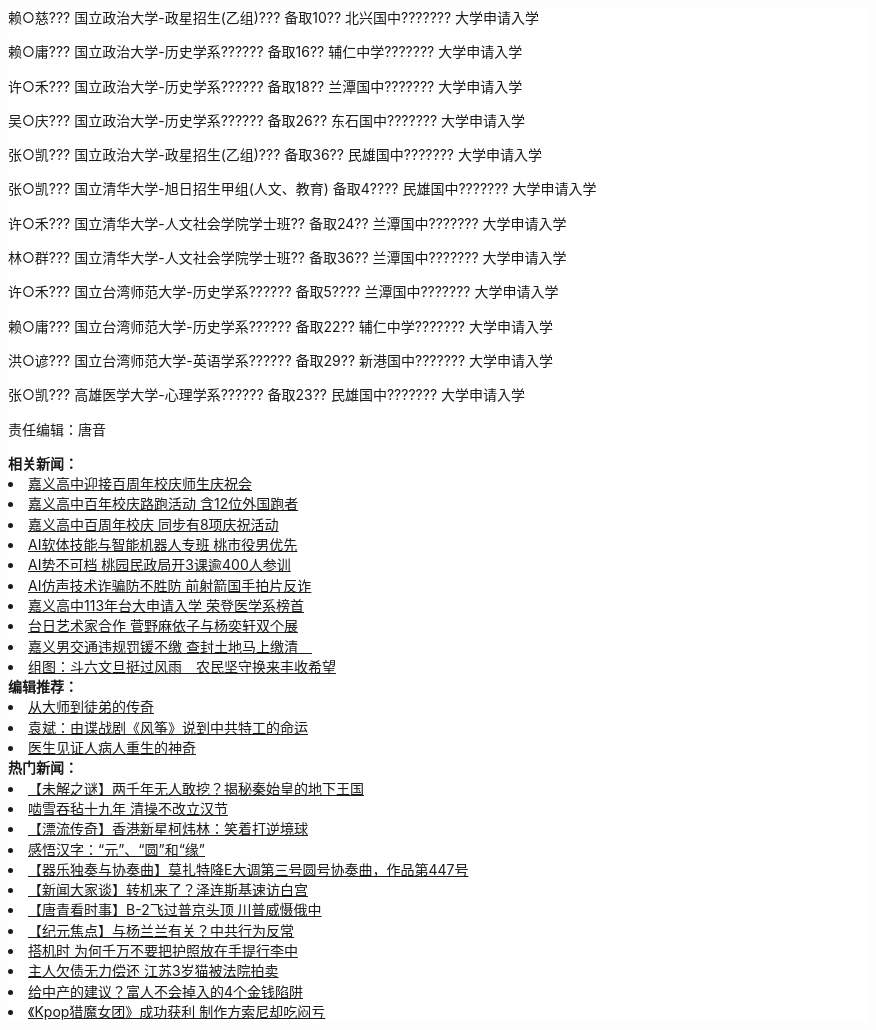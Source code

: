 <p>赖○慈??? 国立政治大学-政星招生(乙组)??? 备取10?? 北兴国中??????? 大学申请入学</p>
<p>赖○庸??? 国立政治大学-历史学系?????? 备取16?? 辅仁中学??????? 大学申请入学</p>
<p>许○禾??? 国立政治大学-历史学系?????? 备取18?? 兰潭国中??????? 大学申请入学</p>
<p>吴○庆??? 国立政治大学-历史学系?????? 备取26?? 东石国中??????? 大学申请入学</p>
<p>张○凯??? 国立政治大学-政星招生(乙组)??? 备取36?? 民雄国中??????? 大学申请入学</p>
<p>张○凯??? 国立清华大学-旭日招生甲组(人文、教育) 备取4???? 民雄国中??????? 大学申请入学</p>
<p>许○禾??? 国立清华大学-人文社会学院学士班?? 备取24?? 兰潭国中??????? 大学申请入学</p>
<p>林○群??? 国立清华大学-人文社会学院学士班?? 备取36?? 兰潭国中??????? 大学申请入学</p>
<p>许○禾??? 国立台湾师范大学-历史学系?????? 备取5???? 兰潭国中??????? 大学申请入学</p>
<p>赖○庸??? 国立台湾师范大学-历史学系?????? 备取22?? 辅仁中学??????? 大学申请入学</p>
<p>洪○谚??? 国立台湾师范大学-英语学系?????? 备取29?? 新港国中??????? 大学申请入学</p>
<p>张○凯??? 高雄医学大学-心理学系?????? 备取23?? 民雄国中??????? 大学申请入学</p>
<p>责任编辑：唐音</p>
<strong>相关新闻：</strong>
<li><a href="https://github.com/1992513/djy/blob/master/gb/24/4/12/n14224169.md#1">嘉义高中迎接百周年校庆师生庆祝会</a></li>
<li><a href="https://github.com/1992513/djy/blob/master/gb/24/4/14/n14225502.md#1">嘉义高中百年校庆路跑活动 含12位外国跑者</a></li>
<li><a href="https://github.com/1992513/djy/blob/master/gb/24/4/20/n14229991.md#1">嘉义高中百周年校庆 同步有8项庆祝活动</a></li>
<li><a href="https://github.com/1992513/djy/blob/master/gb/24/5/29/n14259817.md#1">AI软体技能与智能机器人专班 桃市役男优先</a></li>
<li><a href="https://github.com/1992513/djy/blob/master/gb/24/5/30/n14260642.md#1">AI势不可档 桃园民政局开3课逾400人参训</a></li>
<li><a href="https://github.com/1992513/djy/blob/master/gb/24/6/3/n14262756.md#1">AI仿声技术诈骗防不胜防  前射箭国手拍片反诈</a></li>
<li><a href="https://github.com/1992513/djy/blob/master/gb/24/6/3/n14263037.md#1">嘉义高中113年台大申请入学 荣登医学系榜首</a></li>
<li><a href="https://github.com/1992513/djy/blob/master/gb/25/8/19/n14576580.md#1">台日艺术家合作   菅野麻依子与杨奕轩双个展</a></li>
<li><a href="https://github.com/1992513/djy/blob/master/gb/25/8/19/n14576563.md#1">嘉义男交通违规罚锾不缴  查封土地马上缴清　</a></li>
<li><a href="https://github.com/1992513/djy/blob/master/gb/25/8/19/n14576516.md#1">组图：斗六文旦挺过风雨　农民坚守换来丰收希望</a></li>
<strong>编辑推荐：</strong>
<li><a href="https://github.com/1992513/djy/blob/master/gb/7/4/5/n1669415.md?dfh#1" target="_blank">从大师到徒弟的传奇</a></li><li><a href="https://github.com/1992513/djy/blob/master/gb/18/1/17/n10064050.md#1" target="_blank">袁斌：由谍战剧《风筝》说到中共特工的命运</a></li><li><a href="https://github.com/1992513/djy/blob/master/gb/19/4/4/n11163148.md#1" target="_blank">医生见证人病人重生的神奇</a></li>
<strong>热门新闻：</strong>
<li><a href="https://github.com/1992513/djy/blob/master/gb/25/8/13/n14573085.md#1">【未解之谜】两千年无人敢挖？揭秘秦始皇的地下王国</a></li>
<li><a href="https://github.com/1992513/djy/blob/master/gb/15/12/8/n4590581.md#1">啮雪吞毡十九年 清操不改立汉节</a></li>
<li><a href="https://github.com/1992513/djy/blob/master/gb/25/8/15/n14574485.md#1">【漂流传奇】香港新星柯炜林：笑着打逆境球</a></li>
<li><a href="https://github.com/1992513/djy/blob/master/gb/25/7/31/n14564141.md#1">感悟汉字：“元”、“圆”和“缘”</a></li>
<li><a href="https://github.com/1992513/djy/blob/master/gb/22/4/4/n13695331.md#1">【器乐独奏与协奏曲】莫扎特降E大调第三号圆号协奏曲，作品第447号</a></li>
<li><a href="https://github.com/1992513/djy/blob/master/gb/25/8/18/n14576119.md#1">【新闻大家谈】转机来了？泽连斯基速访白宫</a></li>
<li><a href="https://github.com/1992513/djy/blob/master/gb/25/8/17/n14575112.md#1">【唐青看时事】B-2飞过普京头顶 川普威慑俄中</a></li>
<li><a href="https://github.com/1992513/djy/blob/master/gb/25/8/18/n14576129.md#1">【纪元焦点】与杨兰兰有关？中共行为反常</a></li>
<li><a href="https://github.com/1992513/djy/blob/master/gb/25/8/16/n14574968.md#1">搭机时 为何千万不要把护照放在手提行李中</a></li>
<li><a href="https://github.com/1992513/djy/blob/master/gb/25/8/17/n14575034.md#1">主人欠债无力偿还 江苏3岁猫被法院拍卖</a></li>
<li><a href="https://github.com/1992513/djy/blob/master/gb/25/8/14/n14573773.md#1">给中产的建议？富人不会掉入的4个金钱陷阱</a></li>
<li><a href="https://github.com/1992513/djy/blob/master/gb/25/8/17/n14575415.md#1">《Kpop猎魔女团》成功获利 制作方索尼却吃闷亏</a></li>